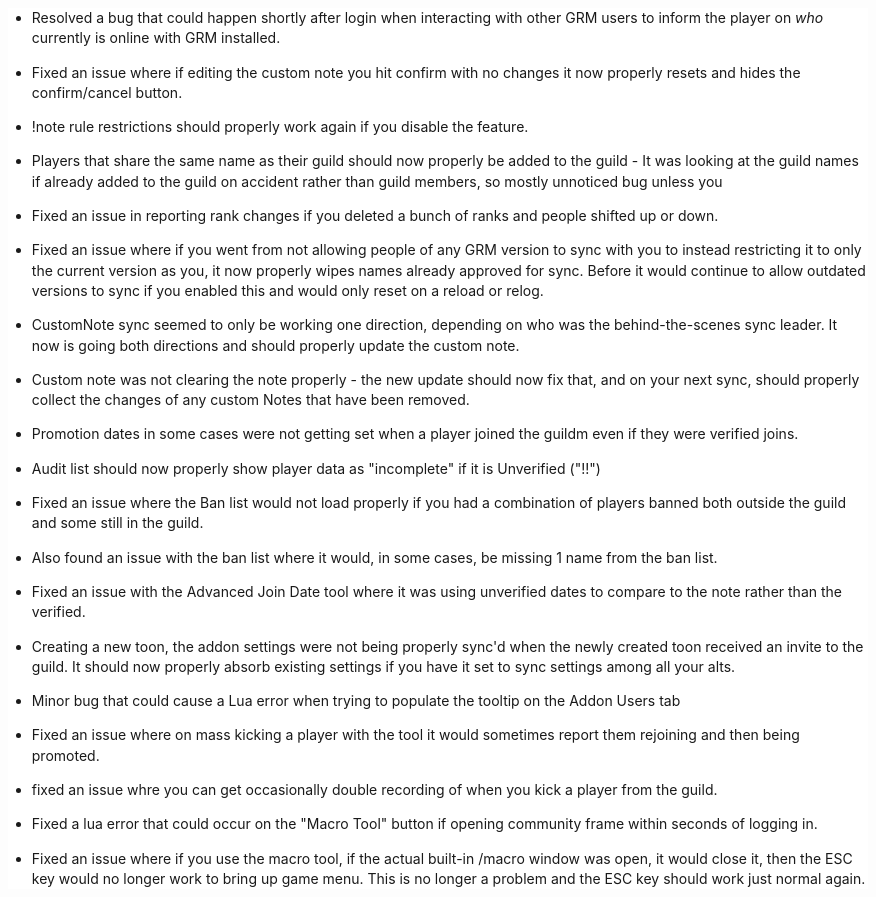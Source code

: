 * Resolved a bug that could happen shortly after login when interacting with other GRM users to inform the player on *who* currently is online with GRM installed.

* Fixed an issue where if editing the custom note you hit confirm with no changes it now properly resets and hides the confirm/cancel button.

* !note rule restrictions should properly work again if you disable the feature.

* Players that share the same name as their guild should now properly be added to the guild - It was looking at the guild names if already added to the guild on accident rather than guild members, so mostly unnoticed bug unless you

* Fixed an issue in reporting rank changes if you deleted a bunch of ranks and people shifted up or down.

* Fixed an issue where if you went from not allowing people of any GRM version to sync with you to instead restricting it to only the current version as you, it now properly wipes names already approved for sync. Before it would continue to allow outdated versions to sync if you enabled this and would only reset on a reload or relog.

* CustomNote sync seemed to only be working one direction, depending on who was the behind-the-scenes sync leader. It now is going both directions and should properly update the custom note.

* Custom note was not clearing the note properly - the new update should now fix that, and on your next sync, should properly collect the changes of any custom Notes that have been removed.

* Promotion dates in some cases were not getting set when a player joined the guildm even if they were verified joins.

* Audit list should now properly show player data as "incomplete" if it is Unverified ("!!")

* Fixed an issue where the Ban list would not load properly if you had a combination of players banned both outside the guild and some still in the guild.

* Also found an issue with the ban list where it would, in some cases, be missing 1 name from the ban list.

* Fixed an issue with the Advanced Join Date tool where it was using unverified dates to compare to the note rather than the verified.

* Creating a new toon, the addon settings were not being properly sync'd when the newly created toon received an invite to the guild. It should now properly absorb existing settings if you have it set to sync settings among all your alts.

* Minor bug that could cause a Lua error when trying to populate the tooltip on the Addon Users tab

* Fixed an issue where on mass kicking a player with the tool it would sometimes report them rejoining and then being promoted.

* fixed an issue whre you can get occasionally double recording of when you kick a player from the guild.

* Fixed a lua error that could occur on the "Macro Tool" button if opening community frame within seconds of logging in.

* Fixed an issue where if you use the macro tool, if the actual built-in /macro window was open, it would close it, then the ESC key would no longer work to bring up game menu. This is no longer a problem and the ESC key should work just normal again.

